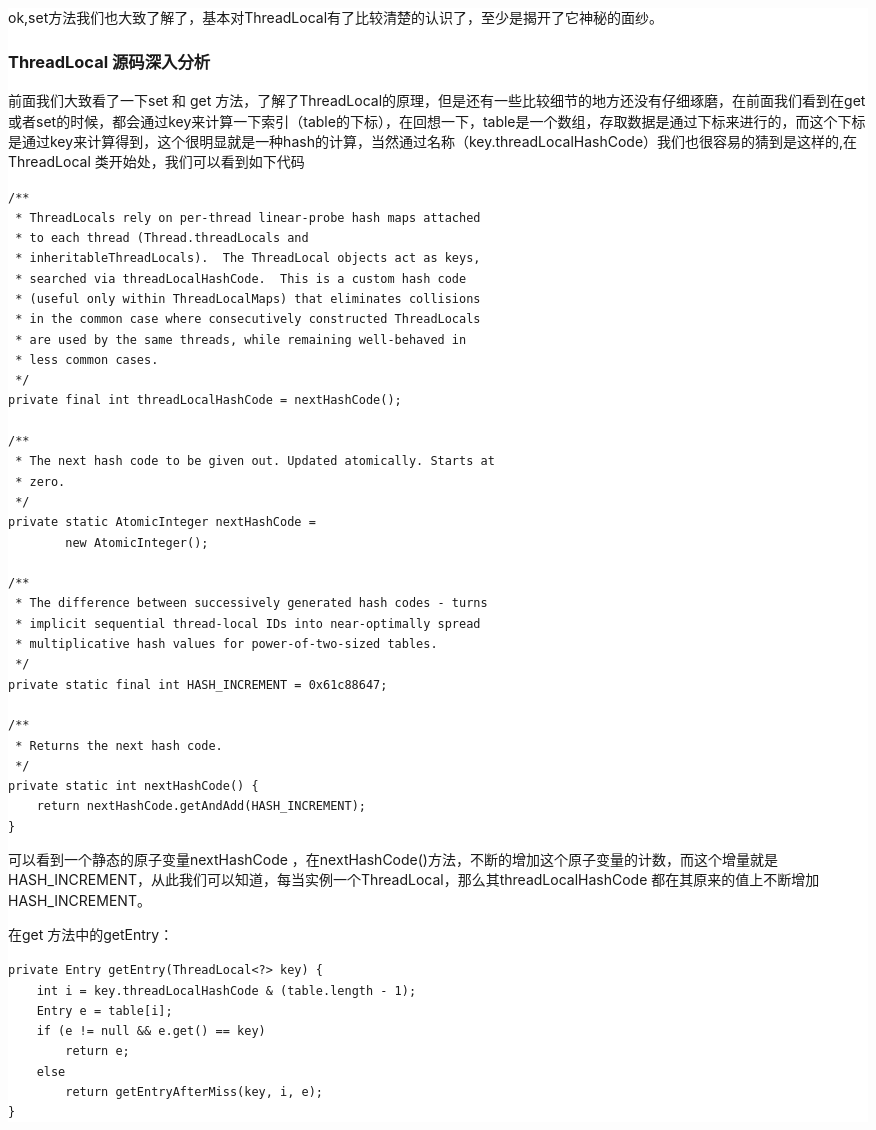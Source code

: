 ok,set方法我们也大致了解了，基本对ThreadLocal有了比较清楚的认识了，至少是揭开了它神秘的面纱。

### ThreadLocal 源码深入分析
前面我们大致看了一下set 和 get 方法，了解了ThreadLocal的原理，但是还有一些比较细节的地方还没有仔细琢磨，在前面我们看到在get或者set的时候，都会通过key来计算一下索引（table的下标），在回想一下，table是一个数组，存取数据是通过下标来进行的，而这个下标是通过key来计算得到，这个很明显就是一种hash的计算，当然通过名称（key.threadLocalHashCode）我们也很容易的猜到是这样的,在ThreadLocal 类开始处，我们可以看到如下代码

```
/**
 * ThreadLocals rely on per-thread linear-probe hash maps attached
 * to each thread (Thread.threadLocals and
 * inheritableThreadLocals).  The ThreadLocal objects act as keys,
 * searched via threadLocalHashCode.  This is a custom hash code
 * (useful only within ThreadLocalMaps) that eliminates collisions
 * in the common case where consecutively constructed ThreadLocals
 * are used by the same threads, while remaining well-behaved in
 * less common cases.
 */
private final int threadLocalHashCode = nextHashCode();

/**
 * The next hash code to be given out. Updated atomically. Starts at
 * zero.
 */
private static AtomicInteger nextHashCode =
        new AtomicInteger();

/**
 * The difference between successively generated hash codes - turns
 * implicit sequential thread-local IDs into near-optimally spread
 * multiplicative hash values for power-of-two-sized tables.
 */
private static final int HASH_INCREMENT = 0x61c88647;

/**
 * Returns the next hash code.
 */
private static int nextHashCode() {
    return nextHashCode.getAndAdd(HASH_INCREMENT);
}
```

可以看到一个静态的原子变量nextHashCode ，在nextHashCode()方法，不断的增加这个原子变量的计数，而这个增量就是HASH_INCREMENT，从此我们可以知道，每当实例一个ThreadLocal，那么其threadLocalHashCode 都在其原来的值上不断增加 HASH_INCREMENT。

在get 方法中的getEntry：

```
private Entry getEntry(ThreadLocal<?> key) {
    int i = key.threadLocalHashCode & (table.length - 1);
    Entry e = table[i];
    if (e != null && e.get() == key)
        return e;
    else
        return getEntryAfterMiss(key, i, e);
}
```
